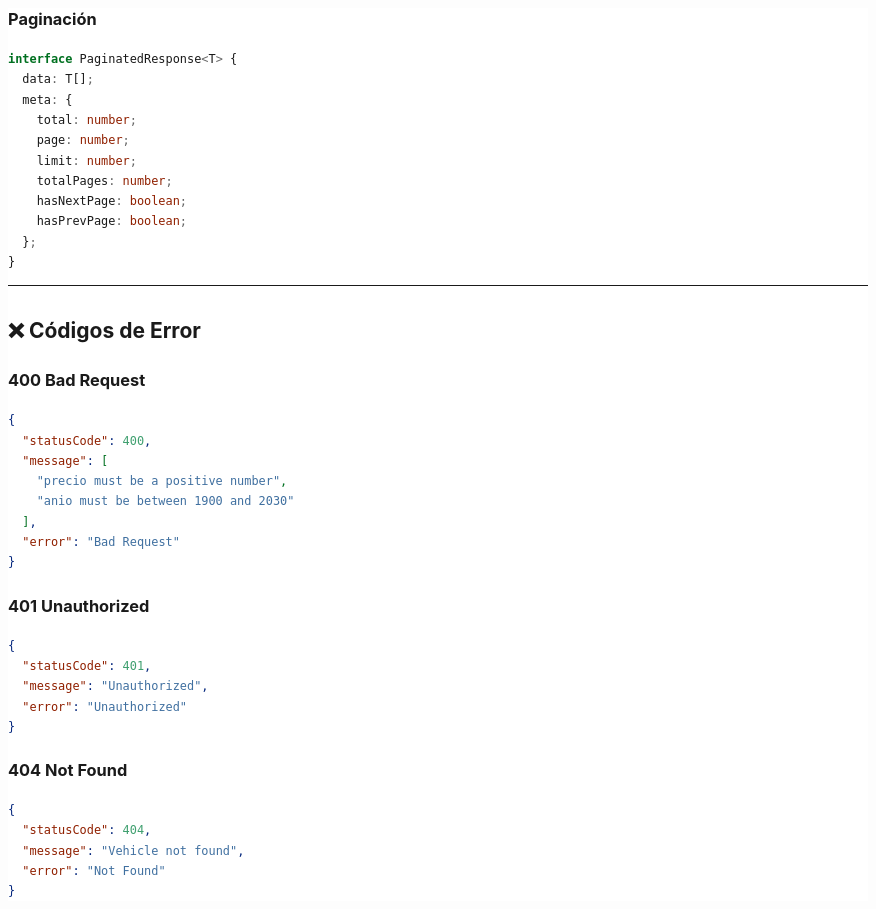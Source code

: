 ### Paginación

```typescript
interface PaginatedResponse<T> {
  data: T[];
  meta: {
    total: number;
    page: number;
    limit: number;
    totalPages: number;
    hasNextPage: boolean;
    hasPrevPage: boolean;
  };
}
```

---

## ❌ Códigos de Error

### 400 Bad Request

```json
{
  "statusCode": 400,
  "message": [
    "precio must be a positive number",
    "anio must be between 1900 and 2030"
  ],
  "error": "Bad Request"
}
```

### 401 Unauthorized

```json
{
  "statusCode": 401,
  "message": "Unauthorized",
  "error": "Unauthorized"
}
```

### 404 Not Found

```json
{
  "statusCode": 404,
  "message": "Vehicle not found",
  "error": "Not Found"
}
```
